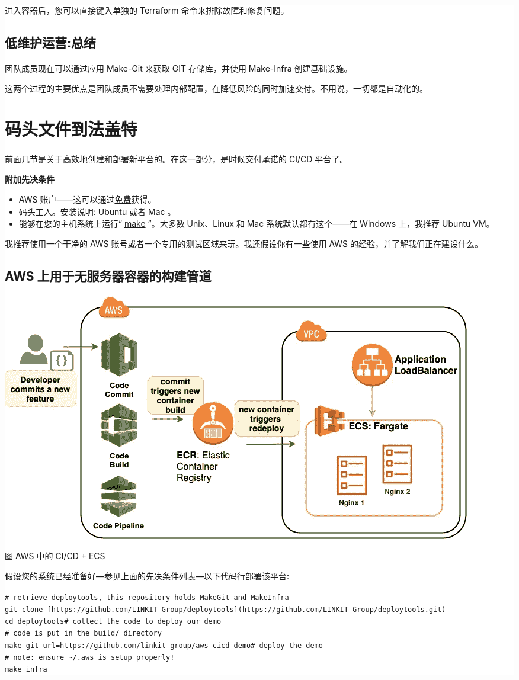进入容器后，您可以直接键入单独的 Terraform 命令来排除故障和修复问题。

## 低维护运营:总结

团队成员现在可以通过应用 Make-Git 来获取 GIT 存储库，并使用 Make-Infra 创建基础设施。

这两个过程的主要优点是团队成员不需要处理内部配置，在降低风险的同时加速交付。不用说，一切都是自动化的。

# 码头文件到法盖特

前面几节是关于高效地创建和部署新平台的。在这一部分，是时候交付承诺的 CI/CD 平台了。

**附加先决条件**

*   AWS 账户——这可以通过[免费](https://aws.amazon.com/free)获得。
*   码头工人。安装说明: [Ubuntu](https://docs.docker.com/install/linux/docker-ce/ubuntu/#install-docker-ce) 或者 [Mac](https://docs.docker.com/docker-for-mac/install/) 。
*   能够在您的主机系统上运行“ [make](https://www.tutorialspoint.com/unix_commands/make.htm) ”。大多数 Unix、Linux 和 Mac 系统默认都有这个——在 Windows 上，我推荐 Ubuntu VM。

我推荐使用一个干净的 AWS 账号或者一个专用的测试区域来玩。我还假设你有一些使用 AWS 的经验，并了解我们正在建设什么。

## AWS 上用于无服务器容器的构建管道

![](img/f9045053905c998b3bf262de192d8610.png)

图 AWS 中的 CI/CD + ECS

假设您的系统已经准备好—参见上面的先决条件列表—以下代码行部署该平台:

```
# retrieve deploytools, this repository holds MakeGit and MakeInfra
git clone [https://github.com/LINKIT-Group/deploytools](https://github.com/LINKIT-Group/deploytools.git)
cd deploytools# collect the code to deploy our demo
# code is put in the build/ directory
make git url=https://github.com/linkit-group/aws-cicd-demo# deploy the demo
# note: ensure ~/.aws is setup properly!
make infra
```
